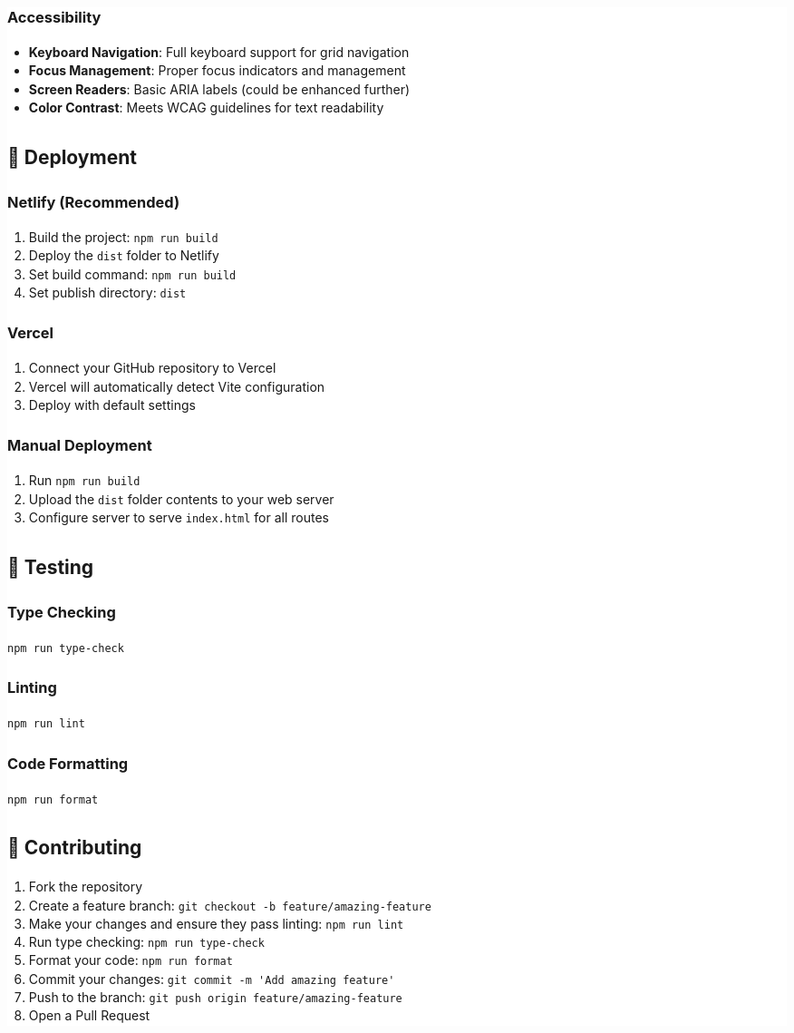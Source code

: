 ### Accessibility
- **Keyboard Navigation**: Full keyboard support for grid navigation
- **Focus Management**: Proper focus indicators and management
- **Screen Readers**: Basic ARIA labels (could be enhanced further)
- **Color Contrast**: Meets WCAG guidelines for text readability

## 🚀 Deployment

### Netlify (Recommended)
1. Build the project: `npm run build`
2. Deploy the `dist` folder to Netlify
3. Set build command: `npm run build`
4. Set publish directory: `dist`

### Vercel
1. Connect your GitHub repository to Vercel
2. Vercel will automatically detect Vite configuration
3. Deploy with default settings

### Manual Deployment
1. Run `npm run build`
2. Upload the `dist` folder contents to your web server
3. Configure server to serve `index.html` for all routes

## 🧪 Testing

### Type Checking
```bash
npm run type-check
```

### Linting
```bash
npm run lint
```

### Code Formatting
```bash
npm run format
```

## 🤝 Contributing

1. Fork the repository
2. Create a feature branch: `git checkout -b feature/amazing-feature`
3. Make your changes and ensure they pass linting: `npm run lint`
4. Run type checking: `npm run type-check`
5. Format your code: `npm run format`
6. Commit your changes: `git commit -m 'Add amazing feature'`
7. Push to the branch: `git push origin feature/amazing-feature`
8. Open a Pull Request
